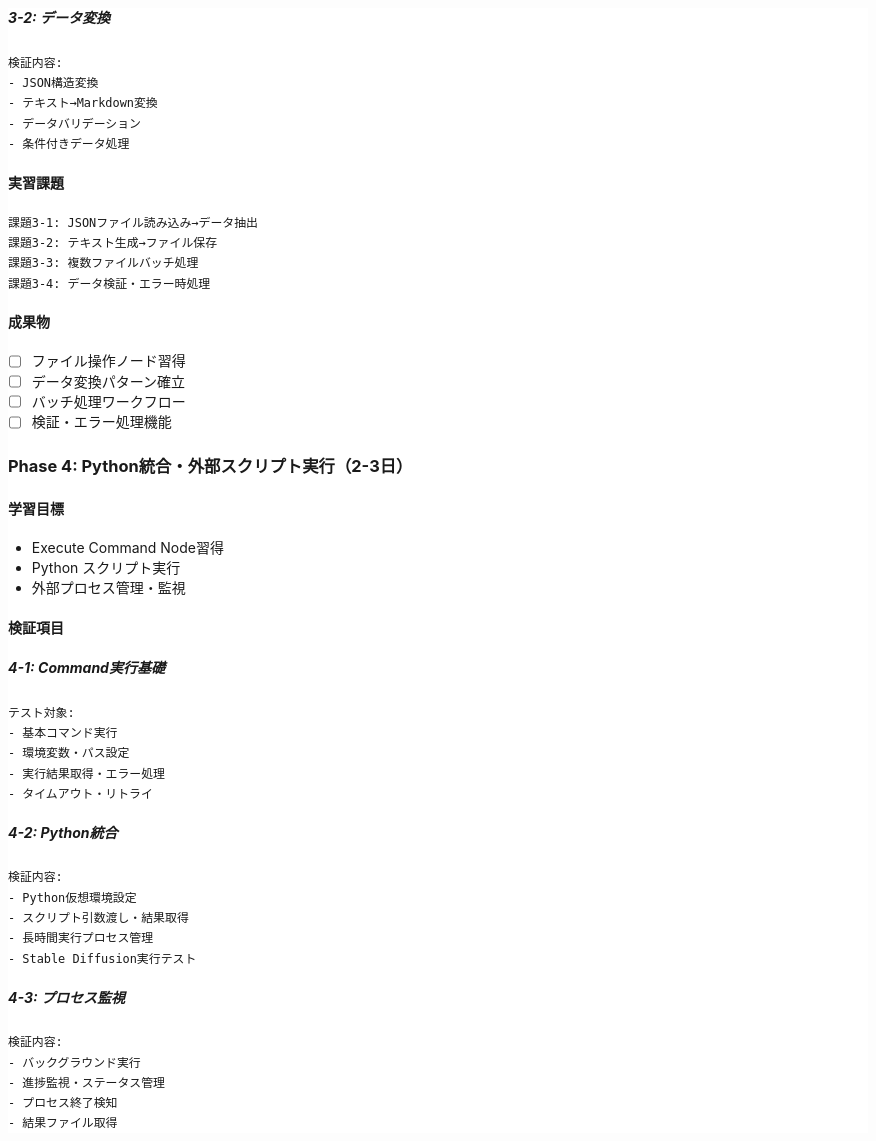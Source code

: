 ##### **3-2: データ変換**
```
検証内容:
- JSON構造変換
- テキスト→Markdown変換
- データバリデーション
- 条件付きデータ処理
```

#### **実習課題**
```
課題3-1: JSONファイル読み込み→データ抽出
課題3-2: テキスト生成→ファイル保存
課題3-3: 複数ファイルバッチ処理
課題3-4: データ検証・エラー時処理
```

#### **成果物**
- [ ] ファイル操作ノード習得
- [ ] データ変換パターン確立
- [ ] バッチ処理ワークフロー
- [ ] 検証・エラー処理機能

### Phase 4: Python統合・外部スクリプト実行（2-3日）

#### **学習目標**
- Execute Command Node習得
- Python スクリプト実行
- 外部プロセス管理・監視

#### **検証項目**

##### **4-1: Command実行基礎**
```
テスト対象:
- 基本コマンド実行
- 環境変数・パス設定
- 実行結果取得・エラー処理
- タイムアウト・リトライ
```

##### **4-2: Python統合**
```
検証内容:
- Python仮想環境設定
- スクリプト引数渡し・結果取得
- 長時間実行プロセス管理
- Stable Diffusion実行テスト
```

##### **4-3: プロセス監視**
```
検証内容:
- バックグラウンド実行
- 進捗監視・ステータス管理
- プロセス終了検知
- 結果ファイル取得
```
